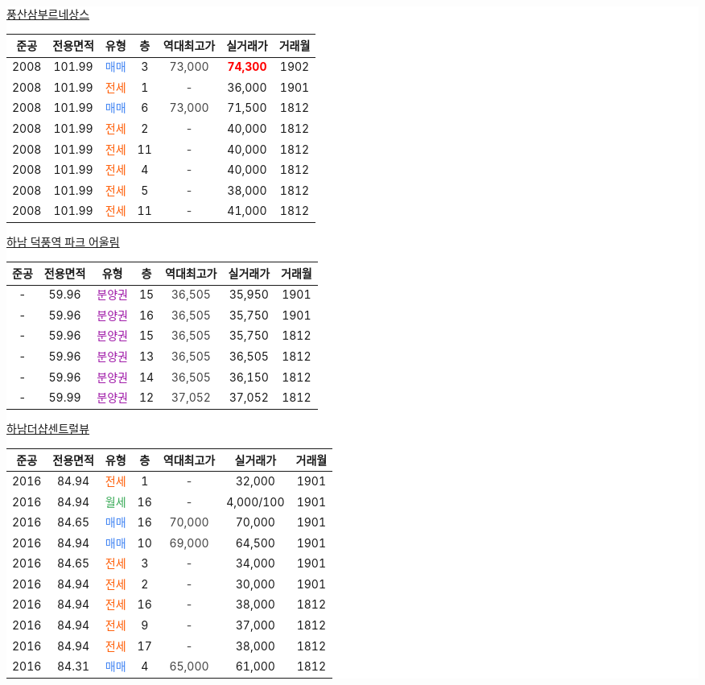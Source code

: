 [풍산삼부르네상스](https://search.naver.com/search.naver?query=%EA%B2%BD%EA%B8%B0%EB%8F%84+%ED%95%98%EB%82%A8%EC%8B%9C+%EB%8D%95%ED%92%8D%EB%8F%99+%ED%92%8D%EC%82%B0%EC%82%BC%EB%B6%80%EB%A5%B4%EB%84%A4%EC%83%81%EC%8A%A4)

|준공|전용면적|유형|층|역대최고가|실거래가|거래월|
|:---:|:---:|:---:|:---:|:---:|:---:|:---:|
|2008|101.99|<span style="color:#4285f3">매매</span>|3|<span style="color:#444444">73,000</span>|<b><span style="color:#ff0000">74,300</span></b>|1902|
|2008|101.99|<span style="color:#ff5a00">전세</span>|1|<span style="color:#444444">-</span>|36,000|1901|
|2008|101.99|<span style="color:#4285f3">매매</span>|6|<span style="color:#444444">73,000</span>|71,500|1812|
|2008|101.99|<span style="color:#ff5a00">전세</span>|2|<span style="color:#444444">-</span>|40,000|1812|
|2008|101.99|<span style="color:#ff5a00">전세</span>|11|<span style="color:#444444">-</span>|40,000|1812|
|2008|101.99|<span style="color:#ff5a00">전세</span>|4|<span style="color:#444444">-</span>|40,000|1812|
|2008|101.99|<span style="color:#ff5a00">전세</span>|5|<span style="color:#444444">-</span>|38,000|1812|
|2008|101.99|<span style="color:#ff5a00">전세</span>|11|<span style="color:#444444">-</span>|41,000|1812|

[하남 덕풍역 파크 어울림](https://search.naver.com/search.naver?query=%EA%B2%BD%EA%B8%B0%EB%8F%84+%ED%95%98%EB%82%A8%EC%8B%9C+%EB%8D%95%ED%92%8D%EB%8F%99+%ED%95%98%EB%82%A8+%EB%8D%95%ED%92%8D%EC%97%AD+%ED%8C%8C%ED%81%AC+%EC%96%B4%EC%9A%B8%EB%A6%BC)

|준공|전용면적|유형|층|역대최고가|실거래가|거래월|
|:---:|:---:|:---:|:---:|:---:|:---:|:---:|
|-|59.96|<span style="color:#9C11A5">분양권</span>|15|<span style="color:#444444">36,505</span>|35,950|1901|
|-|59.96|<span style="color:#9C11A5">분양권</span>|16|<span style="color:#444444">36,505</span>|35,750|1901|
|-|59.96|<span style="color:#9C11A5">분양권</span>|15|<span style="color:#444444">36,505</span>|35,750|1812|
|-|59.96|<span style="color:#9C11A5">분양권</span>|13|<span style="color:#444444">36,505</span>|36,505|1812|
|-|59.96|<span style="color:#9C11A5">분양권</span>|14|<span style="color:#444444">36,505</span>|36,150|1812|
|-|59.99|<span style="color:#9C11A5">분양권</span>|12|<span style="color:#444444">37,052</span>|37,052|1812|

[하남더샵센트럴뷰](https://search.naver.com/search.naver?query=%EA%B2%BD%EA%B8%B0%EB%8F%84+%ED%95%98%EB%82%A8%EC%8B%9C+%EB%8D%95%ED%92%8D%EB%8F%99+%ED%95%98%EB%82%A8%EB%8D%94%EC%83%B5%EC%84%BC%ED%8A%B8%EB%9F%B4%EB%B7%B0)

|준공|전용면적|유형|층|역대최고가|실거래가|거래월|
|:---:|:---:|:---:|:---:|:---:|:---:|:---:|
|2016|84.94|<span style="color:#ff5a00">전세</span>|1|<span style="color:#444444">-</span>|32,000|1901|
|2016|84.94|<span style="color:#34a853">월세</span>|16|<span style="color:#444444">-</span>|4,000/100|1901|
|2016|84.65|<span style="color:#4285f3">매매</span>|16|<span style="color:#444444">70,000</span>|70,000|1901|
|2016|84.94|<span style="color:#4285f3">매매</span>|10|<span style="color:#444444">69,000</span>|64,500|1901|
|2016|84.65|<span style="color:#ff5a00">전세</span>|3|<span style="color:#444444">-</span>|34,000|1901|
|2016|84.94|<span style="color:#ff5a00">전세</span>|2|<span style="color:#444444">-</span>|30,000|1901|
|2016|84.94|<span style="color:#ff5a00">전세</span>|16|<span style="color:#444444">-</span>|38,000|1812|
|2016|84.94|<span style="color:#ff5a00">전세</span>|9|<span style="color:#444444">-</span>|37,000|1812|
|2016|84.94|<span style="color:#ff5a00">전세</span>|17|<span style="color:#444444">-</span>|38,000|1812|
|2016|84.31|<span style="color:#4285f3">매매</span>|4|<span style="color:#444444">65,000</span>|61,000|1812|
